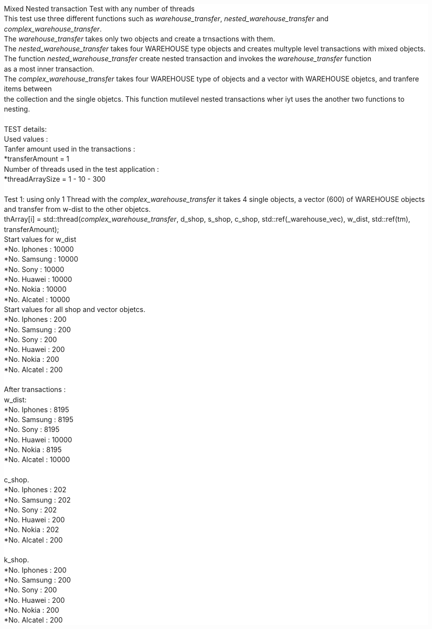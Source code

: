 Mixed Nested transaction Test with any number of threads<br>
This test use three different functions such as _warehouse_transfer_, _nested_warehouse_transfer_ and _complex_warehouse_transfer_.<br>
The _warehouse_transfer_ takes only two objects and create a trnsactions with them.<br>
The _nested_warehouse_transfer_ takes four WAREHOUSE type objects and creates multyple level transactions with mixed objects.<br>
The function _nested_warehouse_transfer_ create nested transaction and invokes the _warehouse_transfer_ function<br>
as a most inner transaction.<br>
The _complex_warehouse_transfer_ takes four WAREHOUSE type of objects and a vector with WAREHOUSE objetcs, and tranfere items between <br>
the collection and the single objetcs. This function mutilevel nested transactions wher iyt uses the another two functions to nesting.<br>
<br>
TEST details:<br>
Used values :<br>
Tanfer amount used in the transactions :<br>
*transferAmount = 1<br>
Number of threads used in the test application : <br>
*threadArraySize = 1 - 10 - 300<br>
<br>
Test 1: using only 1 Thread with the _complex_warehouse_transfer_ it takes 4 single objects, a vector (600) of WAREHOUSE objects and transfer from w-dist to the other objetcs.<br>
thArray[i] = std::thread(_complex_warehouse_transfer_, d_shop, s_shop, c_shop, std::ref(_warehouse_vec), w_dist, std::ref(tm), transferAmount);<br>
Start values for w_dist <br>
*No. Iphones : 10000<br>
*No. Samsung : 10000<br>
*No. Sony : 10000<br>
*No. Huawei : 10000<br>
*No. Nokia : 10000<br>
*No. Alcatel : 10000<br>
Start values for all shop and vector objetcs.<br>
*No. Iphones : 200<br>
*No. Samsung : 200<br>
*No. Sony : 200<br>
*No. Huawei : 200<br>
*No. Nokia : 200<br>
*No. Alcatel : 200<br>
<br>
After transactions : <br>
w_dist:<br>
*No. Iphones : 8195<br>
*No. Samsung : 8195<br>
*No. Sony : 8195<br>
*No. Huawei : 10000<br>
*No. Nokia : 8195<br>
*No. Alcatel : 10000<br>
<br>
c_shop.<br>
*No. Iphones : 202<br>
*No. Samsung : 202<br>
*No. Sony : 202<br>
*No. Huawei : 200<br>
*No. Nokia : 202<br>
*No. Alcatel : 200<br>
<br>
k_shop.<br>
*No. Iphones : 200<br>
*No. Samsung : 200<br>
*No. Sony : 200<br>
*No. Huawei : 200<br>
*No. Nokia : 200<br>
*No. Alcatel : 200<br>